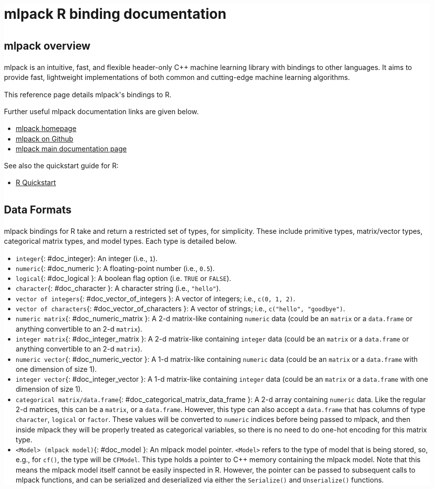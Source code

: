 # mlpack R binding documentation

## mlpack overview

mlpack is an intuitive, fast, and flexible header-only C++ machine learning library with bindings to other languages.  It aims to provide fast, lightweight implementations of both common and cutting-edge machine learning algorithms.

This reference page details mlpack's bindings to R.

Further useful mlpack documentation links are given below.

 - [mlpack homepage](https://www.mlpack.org/)
 - [mlpack on Github](https://github.com/mlpack/mlpack)
 - [mlpack main documentation page](https://www.mlpack.org/doc/index.html)

See also the quickstart guide for R:

 - [R Quickstart](../../quickstart/r.md)

## Data Formats

<div id="data-formats-div" markdown="1">
mlpack bindings for R take and return a restricted set of types, for simplicity.  These include primitive types, matrix/vector types, categorical matrix types, and model types. Each type is detailed below.

 - `integer`{: #doc_integer}: An integer (i.e., `1`).
 - `numeric`{: #doc_numeric }: A floating-point number (i.e., `0.5`).
 - `logical`{: #doc_logical }: A boolean flag option (i.e. `TRUE` or `FALSE`).
 - `character`{: #doc_character }: A character string (i.e., `"hello"`).
 - `vector of integers`{: #doc_vector_of_integers }: A vector of integers; i.e., `c(0, 1, 2)`.
 - `vector of characters`{: #doc_vector_of_characters }: A vector of strings; i.e., `c("hello", "goodbye")`.
 - `numeric matrix`{: #doc_numeric_matrix }: A 2-d matrix-like containing `numeric` data (could be an `matrix` or a `data.frame` or anything convertible to an 2-d `matrix`).
 - `integer matrix`{: #doc_integer_matrix }: A 2-d matrix-like containing `integer` data (could be an `matrix` or a `data.frame` or anything convertible to an 2-d `matrix`).
 - `numeric vector`{: #doc_numeric_vector }: A 1-d matrix-like containing `numeric` data (could be an `matrix` or a `data.frame` with one dimension of size 1).
 - `integer vector`{: #doc_integer_vector }: A 1-d matrix-like containing `integer` data (could be an `matrix` or a `data.frame` with one dimension of size 1).
 - `categorical matrix/data.frame`{: #doc_categorical_matrix_data_frame }: A 2-d array containing `numeric` data.  Like the regular 2-d matrices, this can be a `matrix`, or a `data.frame`. However, this type can also accept a `data.frame` that has columns of type `character`, `logical` or `factor`.  These values will be converted to `numeric` indices before being passed to mlpack, and then inside mlpack they will be properly treated as categorical variables, so there is no need to do one-hot encoding for this matrix type.
 - `<Model> (mlpack model)`{: #doc_model }: An mlpack model pointer.  `<Model>` refers to the type of model that is being stored, so, e.g., for `cf()`, the type will be `CFModel`. This type holds a pointer to C++ memory containing the mlpack model.  Note that this means the mlpack model itself cannot be easily inspected in R.  However, the pointer can be passed to subsequent calls to mlpack functions, and can be serialized and deserialized via either the `Serialize()` and `Unserialize()` functions.
</div>
